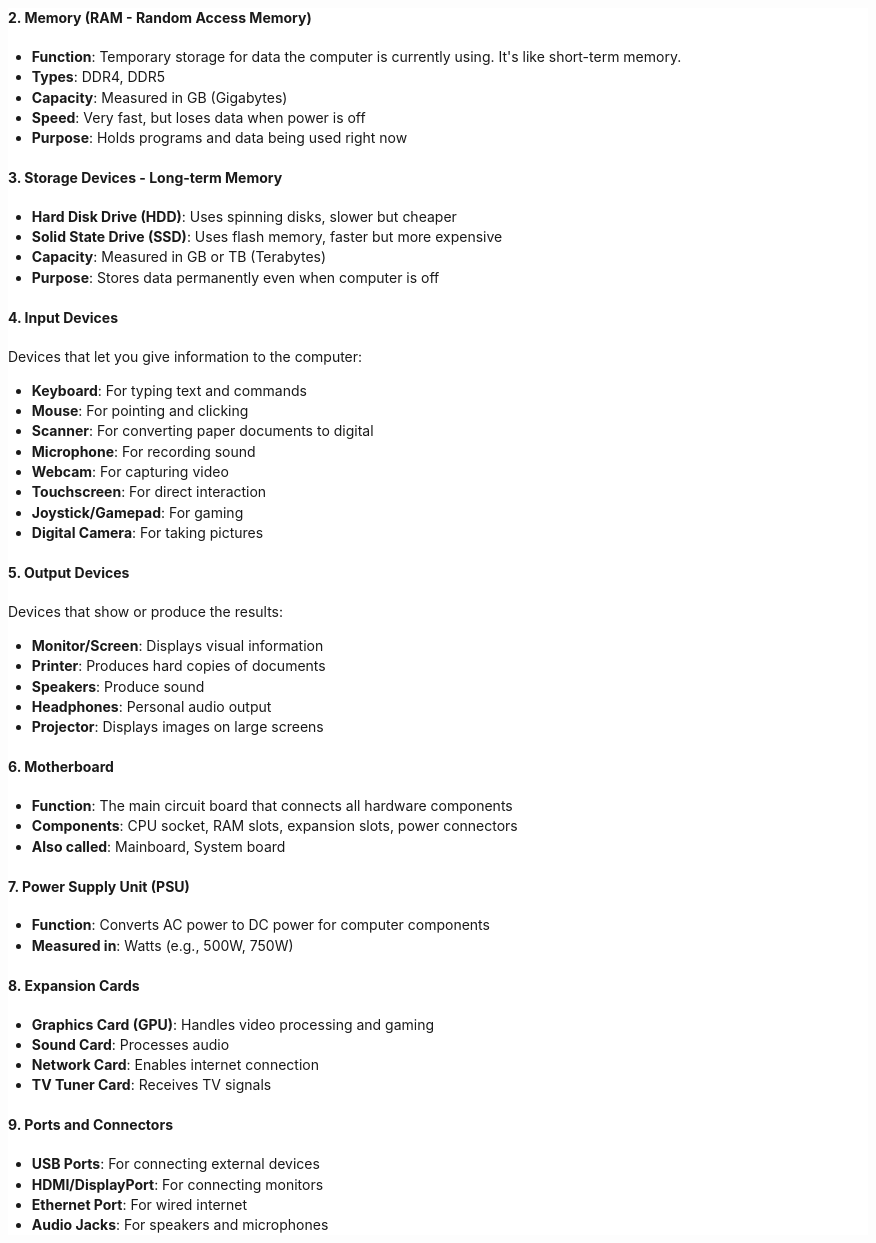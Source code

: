 #### 2. Memory (RAM - Random Access Memory)
- **Function**: Temporary storage for data the computer is currently using. It's like short-term memory.
- **Types**: DDR4, DDR5
- **Capacity**: Measured in GB (Gigabytes)
- **Speed**: Very fast, but loses data when power is off
- **Purpose**: Holds programs and data being used right now

#### 3. Storage Devices - Long-term Memory
- **Hard Disk Drive (HDD)**: Uses spinning disks, slower but cheaper
- **Solid State Drive (SSD)**: Uses flash memory, faster but more expensive
- **Capacity**: Measured in GB or TB (Terabytes)
- **Purpose**: Stores data permanently even when computer is off

#### 4. Input Devices
Devices that let you give information to the computer:
- **Keyboard**: For typing text and commands
- **Mouse**: For pointing and clicking
- **Scanner**: For converting paper documents to digital
- **Microphone**: For recording sound
- **Webcam**: For capturing video
- **Touchscreen**: For direct interaction
- **Joystick/Gamepad**: For gaming
- **Digital Camera**: For taking pictures

#### 5. Output Devices
Devices that show or produce the results:
- **Monitor/Screen**: Displays visual information
- **Printer**: Produces hard copies of documents
- **Speakers**: Produce sound
- **Headphones**: Personal audio output
- **Projector**: Displays images on large screens

#### 6. Motherboard
- **Function**: The main circuit board that connects all hardware components
- **Components**: CPU socket, RAM slots, expansion slots, power connectors
- **Also called**: Mainboard, System board

#### 7. Power Supply Unit (PSU)
- **Function**: Converts AC power to DC power for computer components
- **Measured in**: Watts (e.g., 500W, 750W)

#### 8. Expansion Cards
- **Graphics Card (GPU)**: Handles video processing and gaming
- **Sound Card**: Processes audio
- **Network Card**: Enables internet connection
- **TV Tuner Card**: Receives TV signals

#### 9. Ports and Connectors
- **USB Ports**: For connecting external devices
- **HDMI/DisplayPort**: For connecting monitors
- **Ethernet Port**: For wired internet
- **Audio Jacks**: For speakers and microphones
